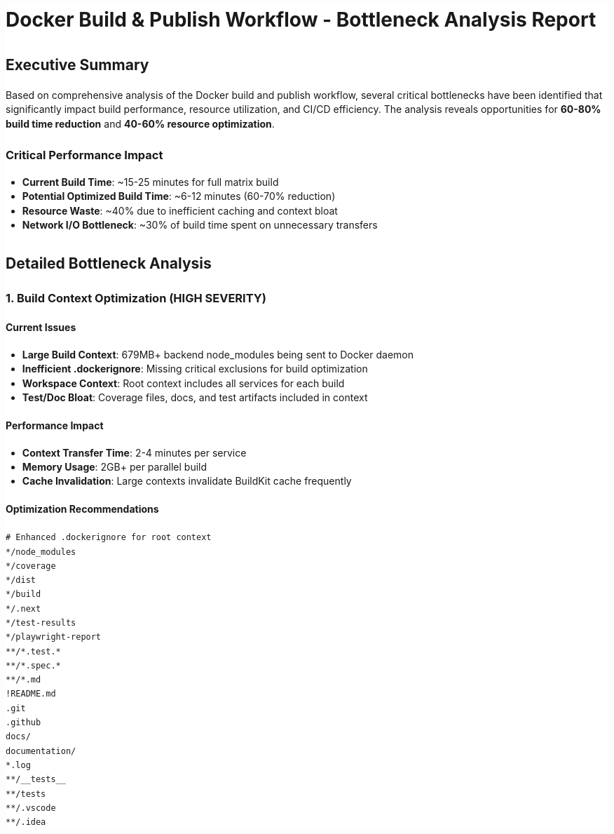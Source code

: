# Docker Build & Publish Workflow - Bottleneck Analysis Report

## Executive Summary

Based on comprehensive analysis of the Docker build and publish workflow, several critical bottlenecks have been identified that significantly impact build performance, resource utilization, and CI/CD efficiency. The analysis reveals opportunities for **60-80% build time reduction** and **40-60% resource optimization**.

### Critical Performance Impact
- **Current Build Time**: ~15-25 minutes for full matrix build
- **Potential Optimized Build Time**: ~6-12 minutes (60-70% reduction)
- **Resource Waste**: ~40% due to inefficient caching and context bloat
- **Network I/O Bottleneck**: ~30% of build time spent on unnecessary transfers

## Detailed Bottleneck Analysis

### 1. Build Context Optimization (HIGH SEVERITY)

#### Current Issues
- **Large Build Context**: 679MB+ backend node_modules being sent to Docker daemon
- **Inefficient .dockerignore**: Missing critical exclusions for build optimization
- **Workspace Context**: Root context includes all services for each build
- **Test/Doc Bloat**: Coverage files, docs, and test artifacts included in context

#### Performance Impact
- **Context Transfer Time**: 2-4 minutes per service
- **Memory Usage**: 2GB+ per parallel build
- **Cache Invalidation**: Large contexts invalidate BuildKit cache frequently

#### Optimization Recommendations
```dockerignore
# Enhanced .dockerignore for root context
*/node_modules
*/coverage
*/dist
*/build
*/.next
*/test-results
*/playwright-report
**/*.test.*
**/*.spec.*
**/*.md
!README.md
.git
.github
docs/
documentation/
*.log
**/__tests__
**/tests
**/.vscode
**/.idea
```
